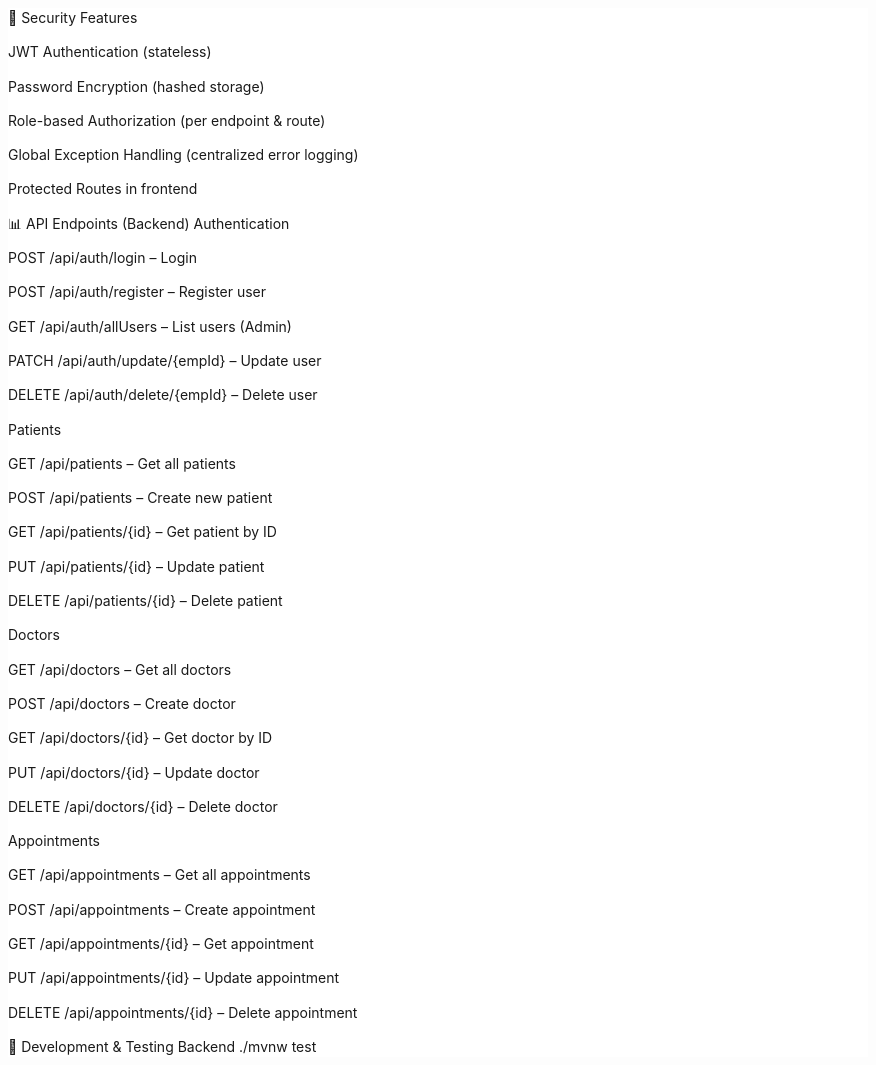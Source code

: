 🔐 Security Features

JWT Authentication (stateless)

Password Encryption (hashed storage)

Role-based Authorization (per endpoint & route)

Global Exception Handling (centralized error logging)

Protected Routes in frontend

📊 API Endpoints (Backend)
Authentication

POST /api/auth/login – Login

POST /api/auth/register – Register user

GET /api/auth/allUsers – List users (Admin)

PATCH /api/auth/update/{empId} – Update user

DELETE /api/auth/delete/{empId} – Delete user

Patients

GET /api/patients – Get all patients

POST /api/patients – Create new patient

GET /api/patients/{id} – Get patient by ID

PUT /api/patients/{id} – Update patient

DELETE /api/patients/{id} – Delete patient

Doctors

GET /api/doctors – Get all doctors

POST /api/doctors – Create doctor

GET /api/doctors/{id} – Get doctor by ID

PUT /api/doctors/{id} – Update doctor

DELETE /api/doctors/{id} – Delete doctor

Appointments

GET /api/appointments – Get all appointments

POST /api/appointments – Create appointment

GET /api/appointments/{id} – Get appointment

PUT /api/appointments/{id} – Update appointment

DELETE /api/appointments/{id} – Delete appointment

🧪 Development & Testing
Backend
./mvnw test
